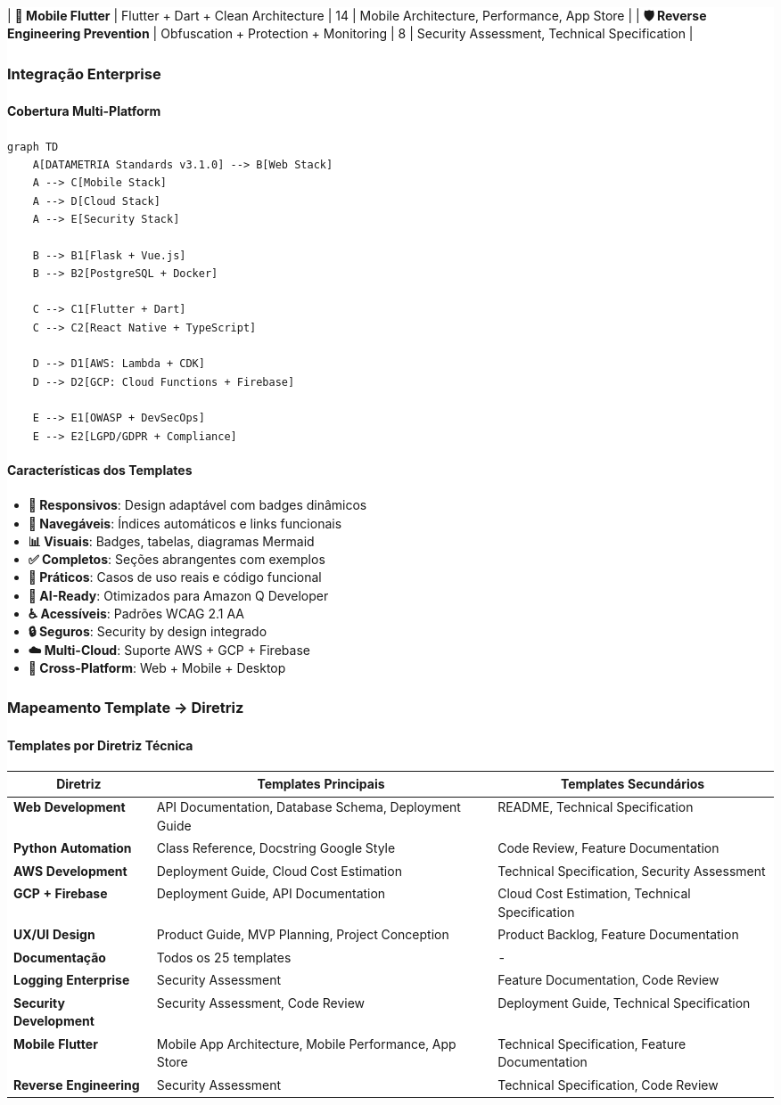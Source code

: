 | **📱 Mobile Flutter** | Flutter + Dart + Clean Architecture | 14 | Mobile Architecture, Performance, App Store |
| **🛡️ Reverse Engineering Prevention** | Obfuscation + Protection + Monitoring | 8 | Security Assessment, Technical Specification |

### Integração Enterprise

#### Cobertura Multi-Platform

```mermaid
graph TD
    A[DATAMETRIA Standards v3.1.0] --> B[Web Stack]
    A --> C[Mobile Stack]
    A --> D[Cloud Stack]
    A --> E[Security Stack]

    B --> B1[Flask + Vue.js]
    B --> B2[PostgreSQL + Docker]

    C --> C1[Flutter + Dart]
    C --> C2[React Native + TypeScript]

    D --> D1[AWS: Lambda + CDK]
    D --> D2[GCP: Cloud Functions + Firebase]

    E --> E1[OWASP + DevSecOps]
    E --> E2[LGPD/GDPR + Compliance]
```

#### Características dos Templates

- **📱 Responsivos**: Design adaptável com badges dinâmicos
- **🔗 Navegáveis**: Índices automáticos e links funcionais
- **📊 Visuais**: Badges, tabelas, diagramas Mermaid
- **✅ Completos**: Seções abrangentes com exemplos
- **🎯 Práticos**: Casos de uso reais e código funcional
- **🤖 AI-Ready**: Otimizados para Amazon Q Developer
- **♿ Acessíveis**: Padrões WCAG 2.1 AA
- **🔒 Seguros**: Security by design integrado
- **☁️ Multi-Cloud**: Suporte AWS + GCP + Firebase
- **📱 Cross-Platform**: Web + Mobile + Desktop

### Mapeamento Template → Diretriz

#### Templates por Diretriz Técnica

| Diretriz | Templates Principais | Templates Secundários |
|----------|---------------------|----------------------|
| **Web Development** | API Documentation, Database Schema, Deployment Guide | README, Technical Specification |
| **Python Automation** | Class Reference, Docstring Google Style | Code Review, Feature Documentation |
| **AWS Development** | Deployment Guide, Cloud Cost Estimation | Technical Specification, Security Assessment |
| **GCP + Firebase** | Deployment Guide, API Documentation | Cloud Cost Estimation, Technical Specification |
| **UX/UI Design** | Product Guide, MVP Planning, Project Conception | Product Backlog, Feature Documentation |
| **Documentação** | Todos os 25 templates | - |
| **Logging Enterprise** | Security Assessment | Feature Documentation, Code Review |
| **Security Development** | Security Assessment, Code Review | Deployment Guide, Technical Specification |
| **Mobile Flutter** | Mobile App Architecture, Mobile Performance, App Store | Technical Specification, Feature Documentation |
| **Reverse Engineering** | Security Assessment | Technical Specification, Code Review |
